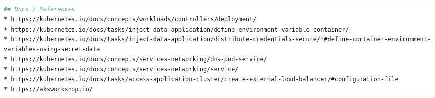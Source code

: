   ```bash
## Docs / References
* https://kubernetes.io/docs/concepts/workloads/controllers/deployment/
* https://kubernetes.io/docs/tasks/inject-data-application/define-environment-variable-container/
* https://kubernetes.io/docs/tasks/inject-data-application/distribute-credentials-secure/*#define-container-environment-variables-using-secret-data
* https://kubernetes.io/docs/concepts/services-networking/dns-pod-service/
* https://kubernetes.io/docs/concepts/services-networking/service/
* https://kubernetes.io/docs/tasks/access-application-cluster/create-external-load-balancer/#configuration-file
* https://aksworkshop.io/
